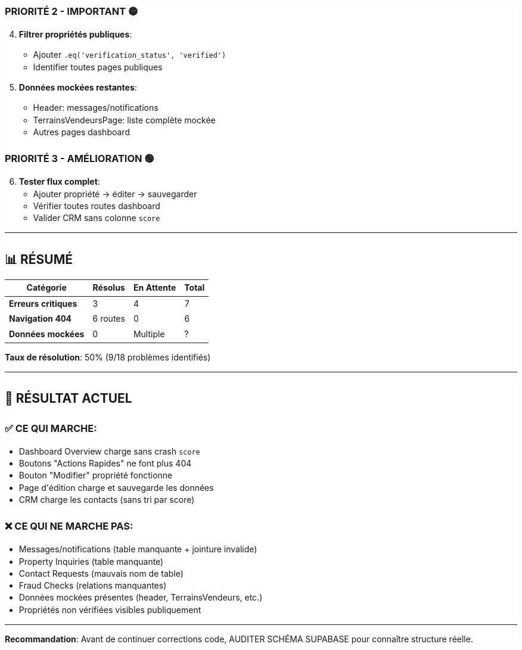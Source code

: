 ### PRIORITÉ 2 - IMPORTANT 🟡
4. **Filtrer propriétés publiques**:
   - Ajouter `.eq('verification_status', 'verified')`
   - Identifier toutes pages publiques

5. **Données mockées restantes**:
   - Header: messages/notifications
   - TerrainsVendeursPage: liste complète mockée
   - Autres pages dashboard

### PRIORITÉ 3 - AMÉLIORATION 🟢
6. **Tester flux complet**:
   - Ajouter propriété → éditer → sauvegarder
   - Vérifier toutes routes dashboard
   - Valider CRM sans colonne `score`

---

## 📊 **RÉSUMÉ**

| Catégorie | Résolus | En Attente | Total |
|-----------|---------|------------|-------|
| **Erreurs critiques** | 3 | 4 | 7 |
| **Navigation 404** | 6 routes | 0 | 6 |
| **Données mockées** | 0 | Multiple | ? |

**Taux de résolution**: 50% (9/18 problèmes identifiés)

---

## 🎯 **RÉSULTAT ACTUEL**

### ✅ CE QUI MARCHE:
- Dashboard Overview charge sans crash `score`
- Boutons "Actions Rapides" ne font plus 404
- Bouton "Modifier" propriété fonctionne
- Page d'édition charge et sauvegarde les données
- CRM charge les contacts (sans tri par score)

### ❌ CE QUI NE MARCHE PAS:
- Messages/notifications (table manquante + jointure invalide)
- Property Inquiries (table manquante)
- Contact Requests (mauvais nom de table)
- Fraud Checks (relations manquantes)
- Données mockées présentes (header, TerrainsVendeurs, etc.)
- Propriétés non vérifiées visibles publiquement

---

**Recommandation**: Avant de continuer corrections code, AUDITER SCHÉMA SUPABASE pour connaître structure réelle.
